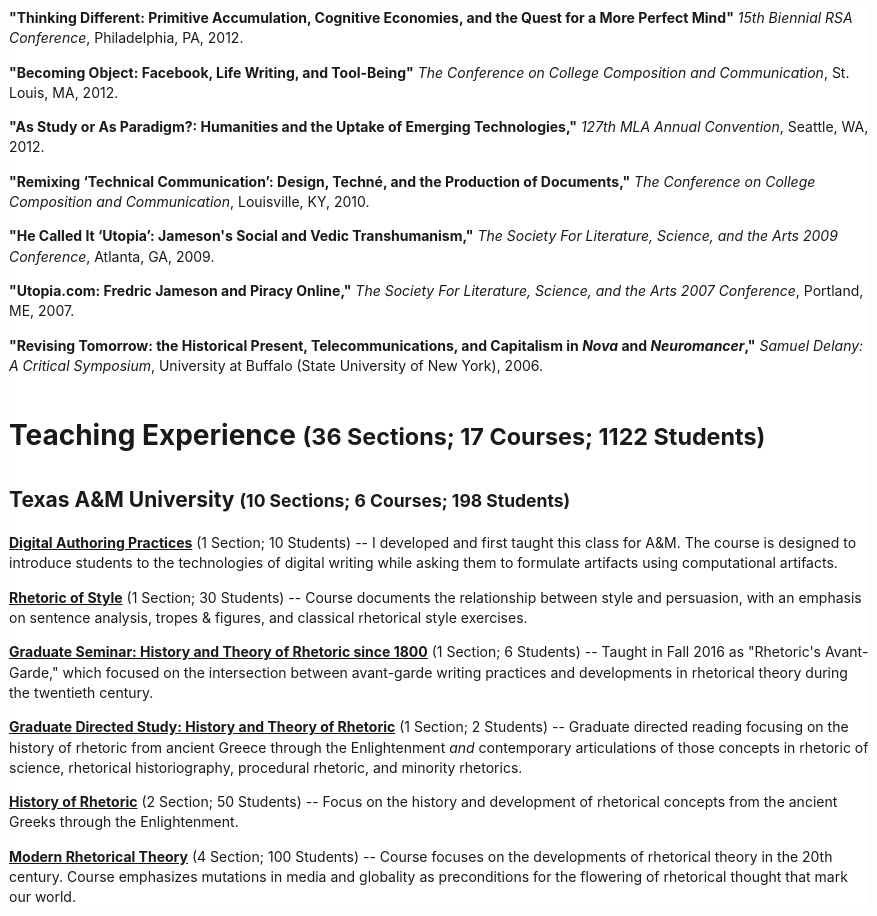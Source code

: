 **"Thinking Different: Primitive Accumulation, Cognitive Economies, and the Quest for a More Perfect Mind"** _15th Biennial RSA Conference_, Philadelphia, PA, 2012.

**"Becoming Object: Facebook, Life Writing, and Tool-Being"** _The Conference on College Composition and Communication_, St. Louis, MA, 2012.

**"As Study or As Paradigm?: Humanities and the Uptake of Emerging Technologies,"** _127th MLA Annual Convention_, Seattle, WA, 2012.

**"Remixing &lsquo;Technical Communication&rsquo;: Design, Techn&eacute;, and the Production of Documents,"** _The Conference on College Composition and Communication_, Louisville, KY, 2010.

**"He Called It &lsquo;Utopia&rsquo;: Jameson's Social and Vedic Transhumanism,"** _The Society For Literature, Science, and the Arts 2009 Conference_, Atlanta, GA, 2009.

**"Utopia.com: Fredric Jameson and Piracy Online,"** _The Society For Literature, Science, and the Arts 2007 Conference_, Portland, ME, 2007.

**"Revising Tomorrow: the Historical Present, Telecommunications, and Capitalism in _Nova_ and _Neuromancer_,"** _Samuel Delany: A Critical Symposium_, University at Buffalo (State University of New York), 2006.

# Teaching Experience <small>(36 Sections; 17 Courses; 1122 Students)</small>

## Texas A&M University <small>(10 Sections; 6 Courses; 198 Students)</small>

[**Digital Authoring Practices**](https://github.com/oncomouse/engl460fall2017) (1 Section; 10 Students) -- I developed and first taught this class for A&M. The course is designed to introduce students to the technologies of digital writing while asking them to formulate artifacts using computational artifacts.

[**Rhetoric of Style**](https://andrew.pilsch.com/courses/engl355spr2017) (1 Section; 30 Students) -- Course documents the relationship between style and persuasion, with an emphasis on sentence analysis, tropes & figures, and classical rhetorical style exercises.

[**Graduate Seminar: History and Theory of Rhetoric since 1800**](https://andrew.pilsch.com/courses/engl655fall2016) (1 Section; 6 Students) -- Taught in Fall 2016 as "Rhetoric's Avant-Garde," which focused on the intersection between avant-garde writing practices and developments in rhetorical theory during the twentieth century.

[**Graduate Directed Study: History and Theory of Rhetoric**](https://andrew.pilsch.com/courses/engl686spr2016) (1 Section; 2 Students) -- Graduate directed reading focusing on the history of rhetoric from ancient Greece through the Enlightenment _and_ contemporary articulations of those concepts in rhetoric of science, rhetorical historiography, procedural rhetoric, and minority rhetorics.

[**History of Rhetoric**](https://andrew.pilsch.com/courses/engl353spr2017) (2 Section; 50 Students) -- Focus on the history and development of rhetorical concepts from the ancient Greeks through the Enlightenment.

[**Modern Rhetorical Theory**](https://andrew.pilsch.com/courses/engl354fall2017) (4 Section; 100 Students) -- Course focuses on the developments of rhetorical theory in the 20th century. Course emphasizes mutations in media and globality as preconditions for the flowering of rhetorical thought that mark our world.
